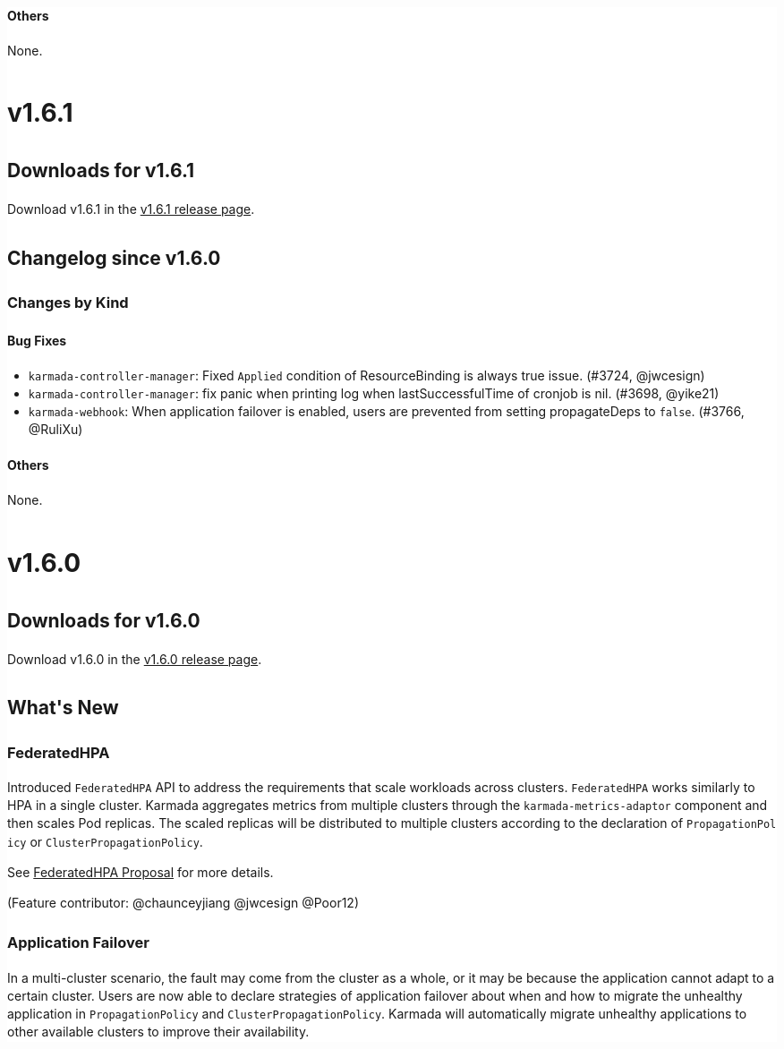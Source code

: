 #### Others
None.

# v1.6.1
## Downloads for v1.6.1

Download v1.6.1 in the [v1.6.1 release page](https://github.com/karmada-io/karmada/releases/tag/v1.6.1).

## Changelog since v1.6.0
### Changes by Kind
#### Bug Fixes
- `karmada-controller-manager`: Fixed `Applied` condition of ResourceBinding is always true issue. (#3724, @jwcesign)
- `karmada-controller-manager`: fix panic when printing log when lastSuccessfulTime of cronjob is nil. (#3698, @yike21)
- `karmada-webhook`: When application failover is enabled, users are prevented from setting propagateDeps to `false`. (#3766, @RuliXu)

#### Others
None.

# v1.6.0
## Downloads for v1.6.0

Download v1.6.0 in the [v1.6.0 release page](https://github.com/karmada-io/karmada/releases/tag/v1.6.0).

## What's New

### FederatedHPA

Introduced `FederatedHPA` API to address the requirements that scale workloads across clusters.
`FederatedHPA` works similarly to HPA in a single cluster. Karmada aggregates metrics from multiple clusters through the `karmada-metrics-adaptor` component and then scales Pod replicas. The scaled replicas will be distributed to multiple clusters according to the declaration of `PropagationPolicy` or `ClusterPropagationPolicy`.

See [FederatedHPA Proposal](https://github.com/karmada-io/karmada/blob/master/docs/proposals/hpa/federatedhpa-v2.md) for more details.

(Feature contributor: @chaunceyjiang @jwcesign @Poor12)

### Application Failover

In a multi-cluster scenario, the fault may come from the cluster as a whole, or it may be because the application cannot adapt to a certain cluster. Users are now able to declare strategies of application failover about when and how to migrate the unhealthy application in `PropagationPolicy` and `ClusterPropagationPolicy`. Karmada will automatically migrate unhealthy applications to other available clusters to improve their availability.
